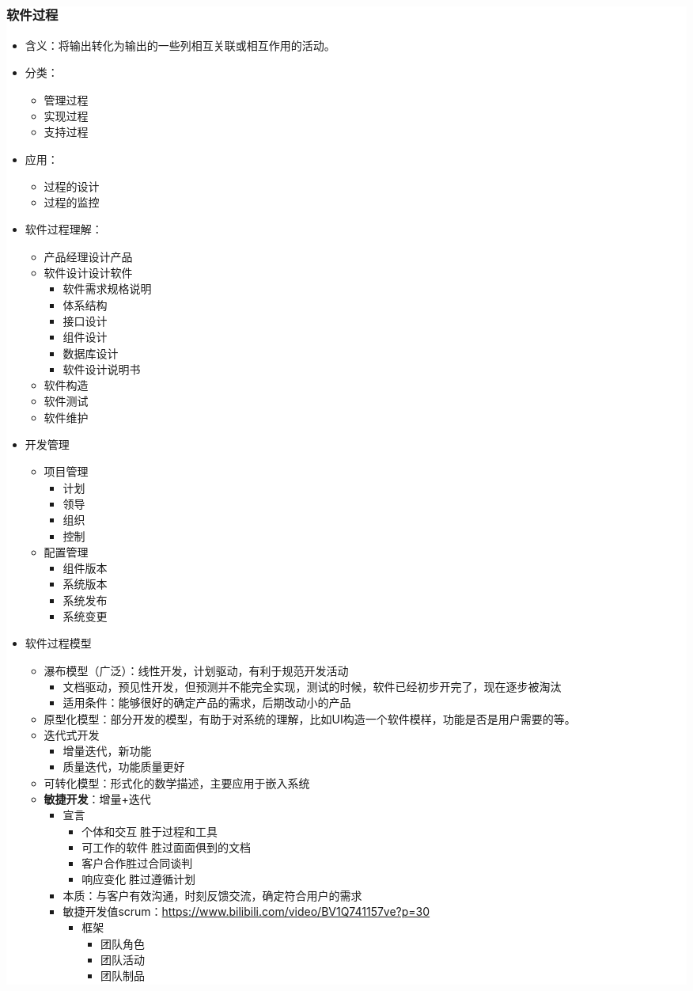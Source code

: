 ### 软件过程

- 含义：将输出转化为输出的一些列相互关联或相互作用的活动。
- 分类：
  - 管理过程
  - 实现过程
  - 支持过程
- 应用：
  - 过程的设计
  - 过程的监控

- 软件过程理解：
  - 产品经理设计产品
  - 软件设计设计软件
    - 软件需求规格说明
    - 体系结构
    - 接口设计
    - 组件设计
    - 数据库设计
    - 软件设计说明书
  - 软件构造
  - 软件测试
  - 软件维护
- 开发管理
  - 项目管理
    - 计划
    - 领导
    - 组织
    - 控制
  - 配置管理
    - 组件版本
    - 系统版本
    - 系统发布
    - 系统变更
- 软件过程模型
  - 瀑布模型（广泛）：线性开发，计划驱动，有利于规范开发活动
    - 文档驱动，预见性开发，但预测并不能完全实现，测试的时候，软件已经初步开完了，现在逐步被淘汰
    - 适用条件：能够很好的确定产品的需求，后期改动小的产品
  - 原型化模型：部分开发的模型，有助于对系统的理解，比如UI构造一个软件模样，功能是否是用户需要的等。
  - 迭代式开发
    - 增量迭代，新功能
    - 质量迭代，功能质量更好
  - 可转化模型：形式化的数学描述，主要应用于嵌入系统
  - **敏捷开发**：增量+迭代
    - 宣言
      - 个体和交互 胜于过程和工具
      - 可工作的软件 胜过面面俱到的文档
      - 客户合作胜过合同谈判
      - 响应变化 胜过遵循计划
    - 本质：与客户有效沟通，时刻反馈交流，确定符合用户的需求
    - 敏捷开发值scrum：https://www.bilibili.com/video/BV1Q741157ve?p=30
      - 框架
        - 团队角色
        - 团队活动
        - 团队制品
